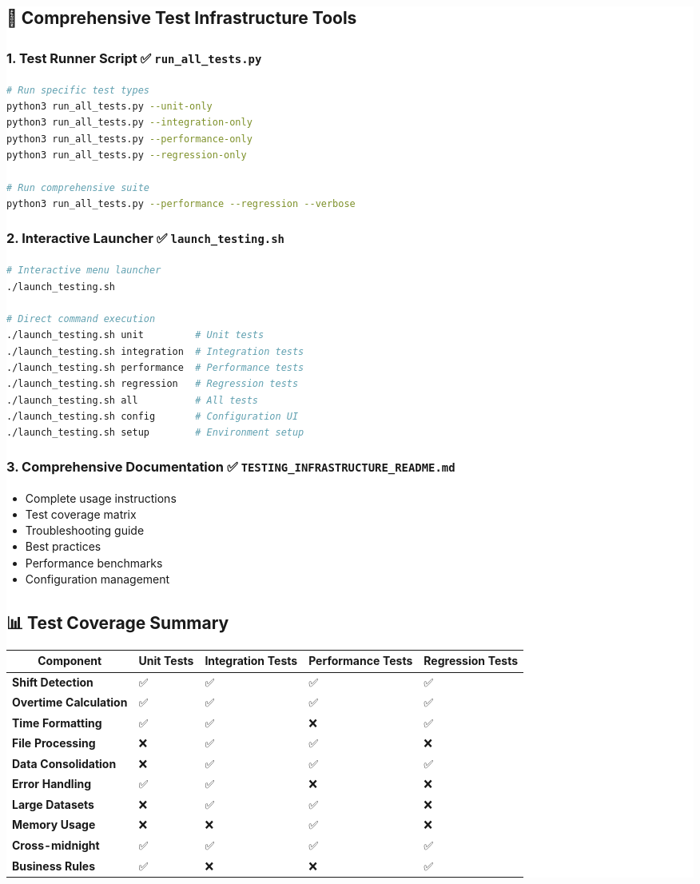 ## 🚀 **Comprehensive Test Infrastructure Tools**

### 1. **Test Runner Script** ✅ `run_all_tests.py`
```bash
# Run specific test types
python3 run_all_tests.py --unit-only
python3 run_all_tests.py --integration-only  
python3 run_all_tests.py --performance-only
python3 run_all_tests.py --regression-only

# Run comprehensive suite
python3 run_all_tests.py --performance --regression --verbose
```

### 2. **Interactive Launcher** ✅ `launch_testing.sh`
```bash
# Interactive menu launcher
./launch_testing.sh

# Direct command execution
./launch_testing.sh unit         # Unit tests
./launch_testing.sh integration  # Integration tests
./launch_testing.sh performance  # Performance tests
./launch_testing.sh regression   # Regression tests
./launch_testing.sh all          # All tests
./launch_testing.sh config       # Configuration UI
./launch_testing.sh setup        # Environment setup
```

### 3. **Comprehensive Documentation** ✅ `TESTING_INFRASTRUCTURE_README.md`
- Complete usage instructions
- Test coverage matrix
- Troubleshooting guide
- Best practices
- Performance benchmarks
- Configuration management

## 📊 **Test Coverage Summary**

| Component | Unit Tests | Integration Tests | Performance Tests | Regression Tests |
|-----------|------------|-------------------|-------------------|------------------|
| **Shift Detection** | ✅ | ✅ | ✅ | ✅ |
| **Overtime Calculation** | ✅ | ✅ | ✅ | ✅ |
| **Time Formatting** | ✅ | ✅ | ❌ | ✅ |
| **File Processing** | ❌ | ✅ | ✅ | ❌ |
| **Data Consolidation** | ❌ | ✅ | ✅ | ✅ |
| **Error Handling** | ✅ | ✅ | ❌ | ❌ |
| **Large Datasets** | ❌ | ✅ | ✅ | ❌ |
| **Memory Usage** | ❌ | ❌ | ✅ | ❌ |
| **Cross-midnight** | ✅ | ✅ | ✅ | ✅ |
| **Business Rules** | ✅ | ❌ | ❌ | ✅ |
